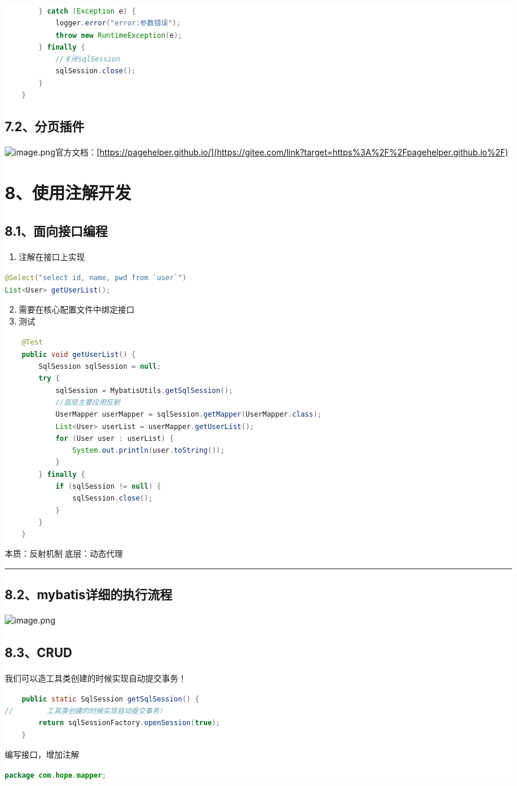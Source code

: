```java
        } catch (Exception e) {
            logger.error("error:参数错误");
            throw new RuntimeException(e);
        } finally {
            //关闭sqlSession
            sqlSession.close();
        }
    }
```
## 7.2、分页插件
![image.png](https://cdn.nlark.com/yuque/0/2022/png/29579322/1665897510328-5f0e3f3b-6b56-4814-9c7c-5b9e0d9d7a07.png)官方文档：[https://pagehelper.github.io/](https://gitee.com/link?target=https%3A%2F%2Fpagehelper.github.io%2F)
# 8、使用注解开发
## 8.1、面向接口编程

1. 注解在接口上实现    
```java
@Select("select id, name, pwd from `user`")  
List<User> getUserList();
```

2. 需要在核心配置文件中绑定接口   
3. 测试    
```java
    @Test
    public void getUserList() {
        SqlSession sqlSession = null;
        try {
            sqlSession = MybatisUtils.getSqlSession();
            //底层主要应用反射
            UserMapper userMapper = sqlSession.getMapper(UserMapper.class);
            List<User> userList = userMapper.getUserList();
            for (User user : userList) {
                System.out.println(user.toString());
            }
        } finally {
            if (sqlSession != null) {
                sqlSession.close();
            }
        }
    }
```
本质：反射机制
底层：动态代理

---

## 8.2、mybatis详细的执行流程
![image.png](https://cdn.nlark.com/yuque/0/2022/png/29579322/1665907126184-54dcc693-1433-44b8-8414-545f5be77eca.png)
## 8.3、CRUD
我们可以造工具类创建的时候实现自动提交事务！
```java
    public static SqlSession getSqlSession() {
//        工具类创建的时候实现自动提交事务!
        return sqlSessionFactory.openSession(true);
    }
```
编写接口，增加注解
```java
package com.hope.mapper;
```